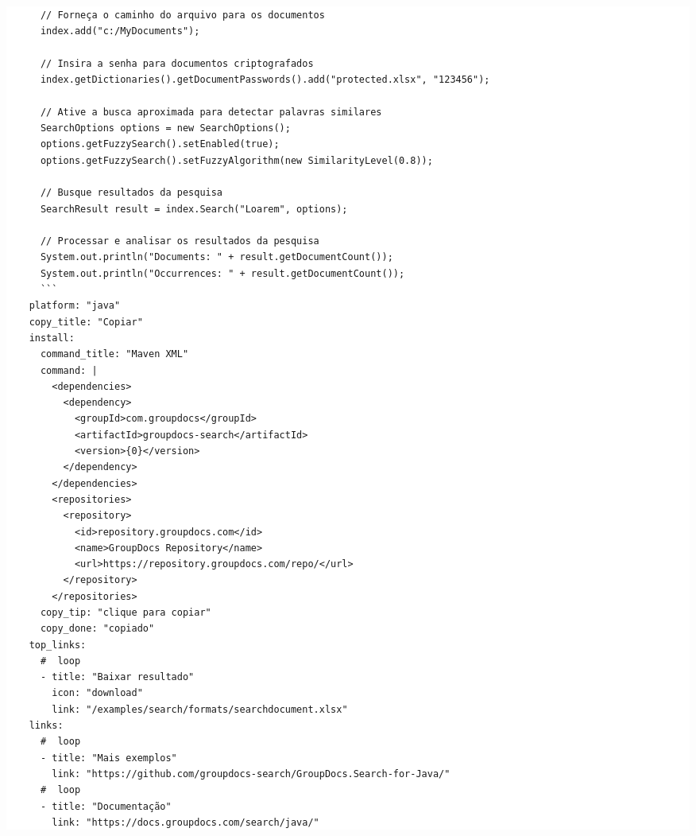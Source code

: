           // Forneça o caminho do arquivo para os documentos
          index.add("c:/MyDocuments");

          // Insira a senha para documentos criptografados
          index.getDictionaries().getDocumentPasswords().add("protected.xlsx", "123456");

          // Ative a busca aproximada para detectar palavras similares
          SearchOptions options = new SearchOptions();
          options.getFuzzySearch().setEnabled(true);
          options.getFuzzySearch().setFuzzyAlgorithm(new SimilarityLevel(0.8));

          // Busque resultados da pesquisa
          SearchResult result = index.Search("Loarem", options);
          
          // Processar e analisar os resultados da pesquisa
          System.out.println("Documents: " + result.getDocumentCount());
          System.out.println("Occurrences: " + result.getDocumentCount());
          ```
        platform: "java"
        copy_title: "Copiar"
        install:
          command_title: "Maven XML"
          command: |
            <dependencies>
              <dependency>
                <groupId>com.groupdocs</groupId>
                <artifactId>groupdocs-search</artifactId>
                <version>{0}</version>
              </dependency>
            </dependencies>
            <repositories>
              <repository>
                <id>repository.groupdocs.com</id>
                <name>GroupDocs Repository</name>
                <url>https://repository.groupdocs.com/repo/</url>
              </repository>
            </repositories>
          copy_tip: "clique para copiar"
          copy_done: "copiado"
        top_links:
          #  loop
          - title: "Baixar resultado"
            icon: "download"
            link: "/examples/search/formats/searchdocument.xlsx"
        links:
          #  loop
          - title: "Mais exemplos"
            link: "https://github.com/groupdocs-search/GroupDocs.Search-for-Java/"
          #  loop
          - title: "Documentação"
            link: "https://docs.groupdocs.com/search/java/"
            